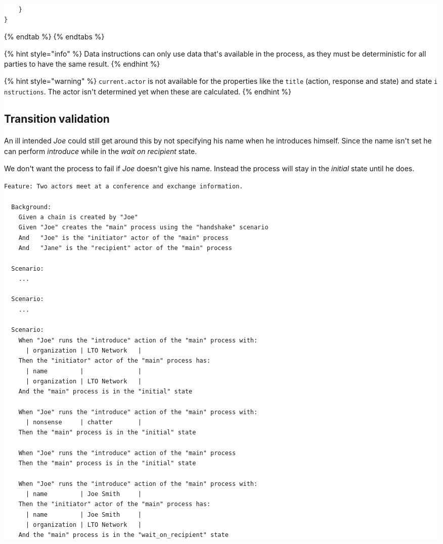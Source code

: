 ```javascript
    }
}
```
{% endtab %}
{% endtabs %}

{% hint style="info" %}
Data instructions can only use data that's available in the process, as they must be deterministic for all parties to have the same result.
{% endhint %}

{% hint style="warning" %}
`current.actor` is not available for the properties like the `title` \(action, response and state\) and state `instructions`. The actor isn't determined yet when these are calculated.
{% endhint %}

## Transition validation

An ill intended _Joe_ could still get around this by not specifying his name when he introduces himself. Since the name isn't set he can perform _introduce_ while in the _wait on recipient_ state.

We don't want the process to fail if _Joe_ doesn't give his name. Instead the process will stay in the _initial_ state until he does.

```text
Feature: Two actors meet at a conference and exchange information.

  Background:
    Given a chain is created by "Joe"
    Given "Joe" creates the "main" process using the "handshake" scenario
    And   "Joe" is the "initiator" actor of the "main" process
    And   "Jane" is the "recipient" actor of the "main" process

  Scenario:
    ...

  Scenario:
    ...

  Scenario:
    When "Joe" runs the "introduce" action of the "main" process with:
      | organization | LTO Network   |
    Then the "initiator" actor of the "main" process has:
      | name         |               |
      | organization | LTO Network   |
    And the "main" process is in the "initial" state
    
    When "Joe" runs the "introduce" action of the "main" process with:
      | nonsense     | chatter       |
    Then the "main" process is in the "initial" state
    
    When "Joe" runs the "introduce" action of the "main" process
    Then the "main" process is in the "initial" state
    
    When "Joe" runs the "introduce" action of the "main" process with:
      | name         | Joe Smith     |
    Then the "initiator" actor of the "main" process has:
      | name         | Joe Smith     |
      | organization | LTO Network   |
    And the "main" process is in the "wait_on_recipient" state
```
